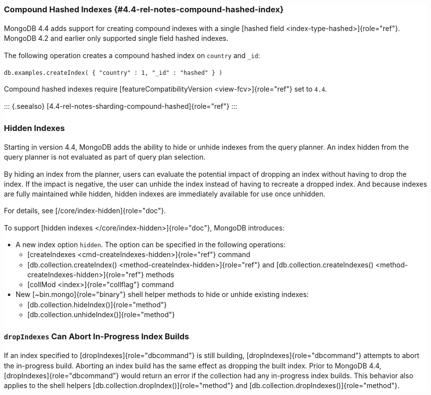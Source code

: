 ### Compound Hashed Indexes {#4.4-rel-notes-compound-hashed-index}

MongoDB 4.4 adds support for creating compound indexes with a single
[hashed field \<index-type-hashed\>]{role="ref"}. MongoDB 4.2 and
earlier only supported single field hashed indexes.

The following operation creates a compound hashed index on `country` and
`_id`:

``` {.sourceCode .javascript}
db.examples.createIndex( { "country" : 1, "_id" : "hashed" } )
```

Compound hashed indexes require [featureCompatibilityVersion
\<view-fcv\>]{role="ref"} set to `4.4`.

::: {.seealso}
[4.4-rel-notes-sharding-compound-hashed]{role="ref"}
:::

### Hidden Indexes

Starting in version 4.4, MongoDB adds the ability to hide or unhide
indexes from the query planner. An index hidden from the query planner
is not evaluated as part of query plan selection.

By hiding an index from the planner, users can evaluate the potential
impact of dropping an index without having to drop the index. If the
impact is negative, the user can unhide the index instead of having to
recreate a dropped index. And because indexes are fully maintained while
hidden, hidden indexes are immediately available for use once unhidden.

For details, see [/core/index-hidden]{role="doc"}.

To support [hidden indexes \</core/index-hidden\>]{role="doc"}, MongoDB
introduces:

-   A new index option `hidden`. The option can be specified in the
    following operations:
    -   [createIndexes  \<cmd-createIndexes-hidden\>]{role="ref"}
        command
    -   [db.collection.createIndex() \<method-createIndex-hidden\>]{role="ref"}
        and
        [db.collection.createIndexes() \<method-createIndexes-hidden\>]{role="ref"}
        methods
    -   [collMod \<index\>]{role="collflag"} command
-   New [\~bin.mongo]{role="binary"} shell helper methods to hide or
    unhide existing indexes:
    -   [db.collection.hideIndex()]{role="method"}
    -   [db.collection.unhideIndex()]{role="method"}

### `dropIndexes` Can Abort In-Progress Index Builds

If an index specified to [dropIndexes]{role="dbcommand"} is still
building, [dropIndexes]{role="dbcommand"} attempts to abort the
in-progress build. Aborting an index build has the same effect as
dropping the built index. Prior to MongoDB 4.4,
[dropIndexes]{role="dbcommand"} would return an error if the collection
had any in-progress index builds. This behavior also applies to the
shell helpers [db.collection.dropIndex()]{role="method"} and
[db.collection.dropIndexes()]{role="method"}.
